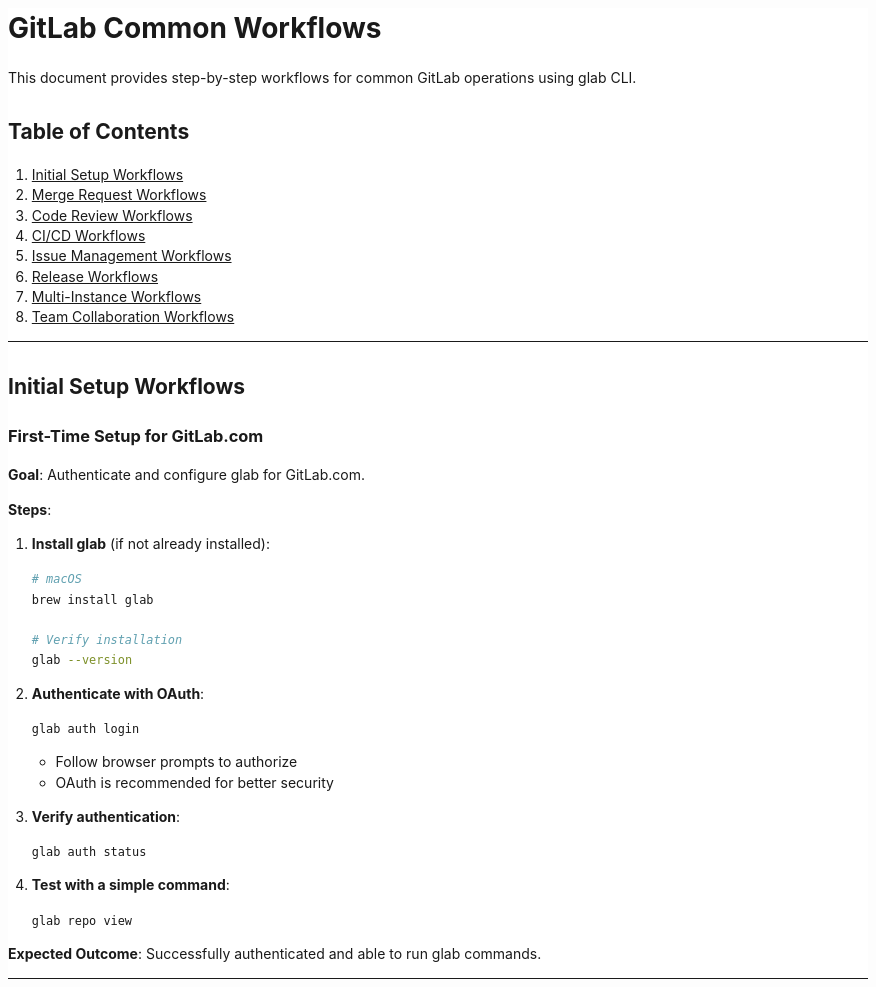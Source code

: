 # GitLab Common Workflows

This document provides step-by-step workflows for common GitLab operations using glab CLI.

## Table of Contents

1. [Initial Setup Workflows](#initial-setup-workflows)
2. [Merge Request Workflows](#merge-request-workflows)
3. [Code Review Workflows](#code-review-workflows)
4. [CI/CD Workflows](#cicd-workflows)
5. [Issue Management Workflows](#issue-management-workflows)
6. [Release Workflows](#release-workflows)
7. [Multi-Instance Workflows](#multi-instance-workflows)
8. [Team Collaboration Workflows](#team-collaboration-workflows)

---

## Initial Setup Workflows

### First-Time Setup for GitLab.com

**Goal**: Authenticate and configure glab for GitLab.com.

**Steps**:

1. **Install glab** (if not already installed):
   ```bash
   # macOS
   brew install glab

   # Verify installation
   glab --version
   ```

2. **Authenticate with OAuth**:
   ```bash
   glab auth login
   ```
   - Follow browser prompts to authorize
   - OAuth is recommended for better security

3. **Verify authentication**:
   ```bash
   glab auth status
   ```

4. **Test with a simple command**:
   ```bash
   glab repo view
   ```

**Expected Outcome**: Successfully authenticated and able to run glab commands.

---
